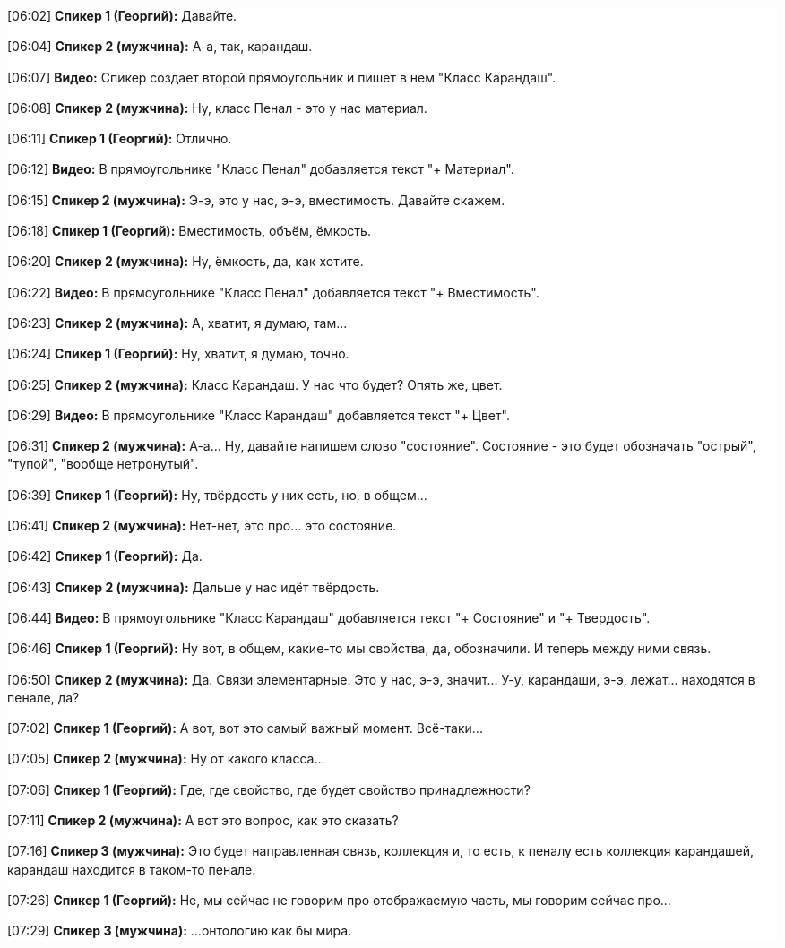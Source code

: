 [06:02] **Спикер 1 (Георгий):** Давайте.

[06:04] **Спикер 2 (мужчина):** А-а, так, карандаш.

[06:07] **Видео:** Спикер создает второй прямоугольник и пишет в нем \"Класс Карандаш\".

[06:08] **Спикер 2 (мужчина):** Ну, класс Пенал - это у нас материал.

[06:11] **Спикер 1 (Георгий):** Отлично.

[06:12] **Видео:** В прямоугольнике \"Класс Пенал\" добавляется текст \"+ Материал\".

[06:15] **Спикер 2 (мужчина):** Э-э, это у нас, э-э, вместимость. Давайте скажем.

[06:18] **Спикер 1 (Георгий):** Вместимость, объём, ёмкость.

[06:20] **Спикер 2 (мужчина):** Ну, ёмкость, да, как хотите.

[06:22] **Видео:** В прямоугольнике \"Класс Пенал\" добавляется текст \"+ Вместимость\".

[06:23] **Спикер 2 (мужчина):** А, хватит, я думаю, там...

[06:24] **Спикер 1 (Георгий):** Ну, хватит, я думаю, точно.

[06:25] **Спикер 2 (мужчина):** Класс Карандаш. У нас что будет? Опять же, цвет.

[06:29] **Видео:** В прямоугольнике \"Класс Карандаш\" добавляется текст \"+ Цвет\".

[06:31] **Спикер 2 (мужчина):** А-а... Ну, давайте напишем слово \"состояние\". Состояние - это будет обозначать \"острый\", \"тупой\", \"вообще нетронутый\".

[06:39] **Спикер 1 (Георгий):** Ну, твёрдость у них есть, но, в общем...

[06:41] **Спикер 2 (мужчина):** Нет-нет, это про... это состояние.

[06:42] **Спикер 1 (Георгий):** Да.

[06:43] **Спикер 2 (мужчина):** Дальше у нас идёт твёрдость.

[06:44] **Видео:** В прямоугольнике \"Класс Карандаш\" добавляется текст \"+ Состояние\" и \"+ Твердость\".

[06:46] **Спикер 1 (Георгий):** Ну вот, в общем, какие-то мы свойства, да, обозначили. И теперь между ними связь.

[06:50] **Спикер 2 (мужчина):** Да. Связи элементарные. Это у нас, э-э, значит... У-у, карандаши, э-э, лежат... находятся в пенале, да?

[07:02] **Спикер 1 (Георгий):** А вот, вот это самый важный момент. Всё-таки...

[07:05] **Спикер 2 (мужчина):** Ну от какого класса...

[07:06] **Спикер 1 (Георгий):** Где, где свойство, где будет свойство принадлежности?

[07:11] **Спикер 2 (мужчина):** А вот это вопрос, как это сказать?

[07:16] **Спикер 3 (мужчина):** Это будет направленная связь, коллекция и, то есть, к пеналу есть коллекция карандашей, карандаш находится в таком-то пенале.

[07:26] **Спикер 1 (Георгий):** Не, мы сейчас не говорим про отображаемую часть, мы говорим сейчас про...

[07:29] **Спикер 3 (мужчина):** ...онтологию как бы мира.
